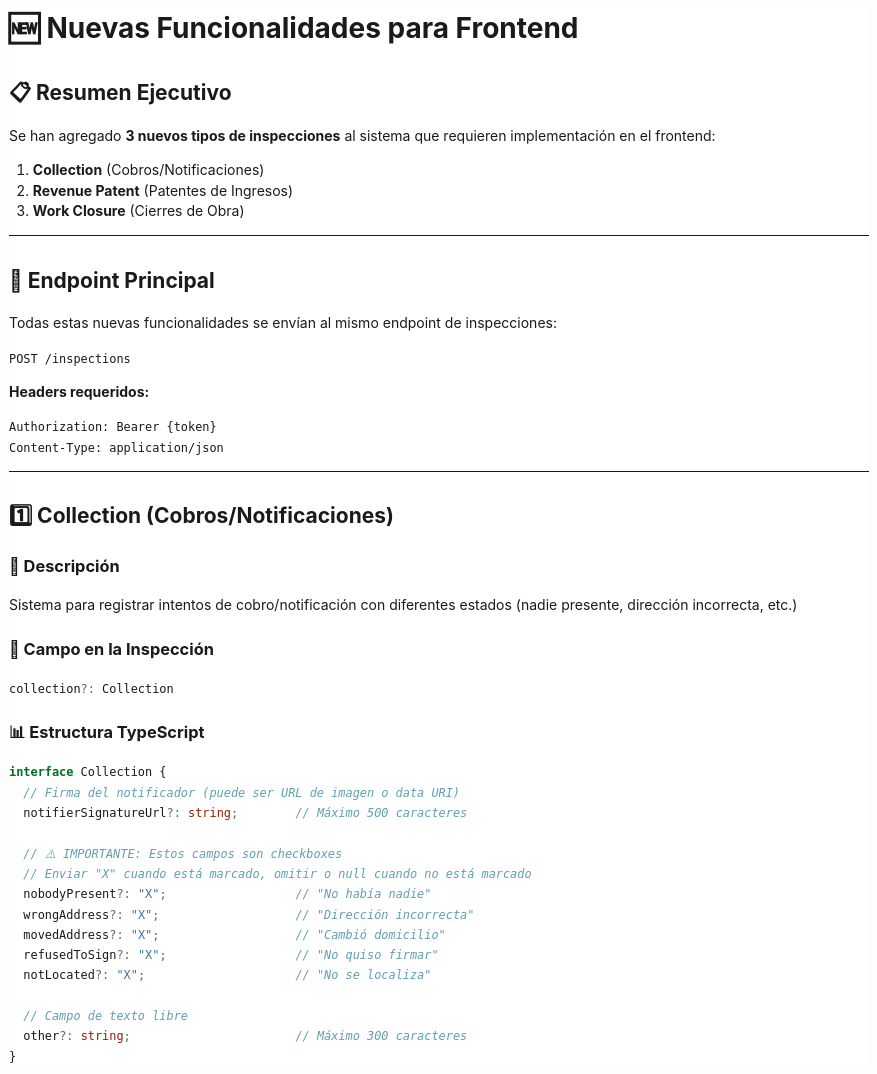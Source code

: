 # 🆕 Nuevas Funcionalidades para Frontend

## 📋 Resumen Ejecutivo

Se han agregado **3 nuevos tipos de inspecciones** al sistema que requieren implementación en el frontend:

1. **Collection** (Cobros/Notificaciones)
2. **Revenue Patent** (Patentes de Ingresos)
3. **Work Closure** (Cierres de Obra)

---

## 🎯 Endpoint Principal

Todas estas nuevas funcionalidades se envían al mismo endpoint de inspecciones:

```
POST /inspections
```

**Headers requeridos:**
```
Authorization: Bearer {token}
Content-Type: application/json
```

---

## 1️⃣ Collection (Cobros/Notificaciones)

### 📝 Descripción
Sistema para registrar intentos de cobro/notificación con diferentes estados (nadie presente, dirección incorrecta, etc.)

### 🔧 Campo en la Inspección
```typescript
collection?: Collection
```

### 📊 Estructura TypeScript

```typescript
interface Collection {
  // Firma del notificador (puede ser URL de imagen o data URI)
  notifierSignatureUrl?: string;        // Máximo 500 caracteres
  
  // ⚠️ IMPORTANTE: Estos campos son checkboxes
  // Enviar "X" cuando está marcado, omitir o null cuando no está marcado
  nobodyPresent?: "X";                  // "No había nadie"
  wrongAddress?: "X";                   // "Dirección incorrecta"
  movedAddress?: "X";                   // "Cambió domicilio"
  refusedToSign?: "X";                  // "No quiso firmar"
  notLocated?: "X";                     // "No se localiza"
  
  // Campo de texto libre
  other?: string;                       // Máximo 300 caracteres
}
```
